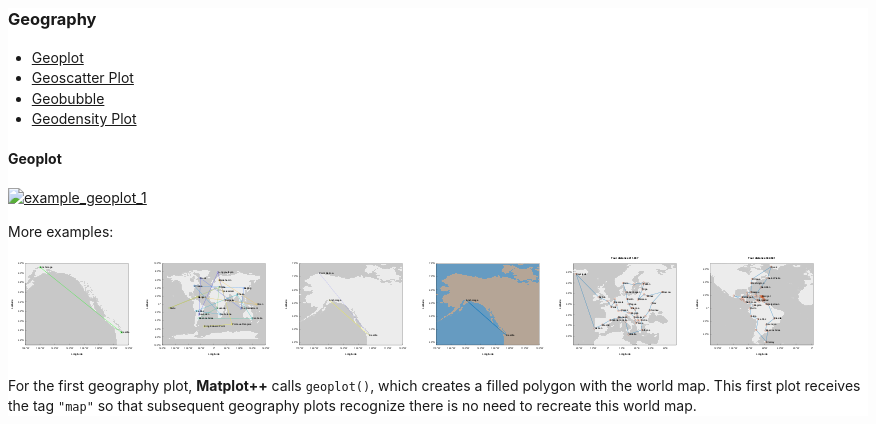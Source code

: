 ### Geography

* [Geoplot](#geoplot)
* [Geoscatter Plot](#geoscatter-plot)
* [Geobubble](#geobubble)
* [Geodensity Plot](#geodensity-plot)

#### Geoplot

[![example_geoplot_1](documentation/examples/geography/geoplot/geoplot_1.png)](examples/geography/geoplot/geoplot_1.cpp)

More examples:

[![example_geoplot_2](documentation/examples/geography/geoplot/geoplot_2_thumb.png)](examples/geography/geoplot/geoplot_2.cpp)  [![example_geoplot_3](documentation/examples/geography/geoplot/geoplot_3_thumb.png)](examples/geography/geoplot/geoplot_3.cpp)  [![example_geoplot_4](documentation/examples/geography/geoplot/geoplot_4_thumb.png)](examples/geography/geoplot/geoplot_4.cpp)  [![example_geoplot_5](documentation/examples/geography/geoplot/geoplot_5_thumb.png)](examples/geography/geoplot/geoplot_5.cpp)  [![example_geoplot_6](documentation/examples/geography/geoplot/geoplot_6_thumb.png)](examples/geography/geoplot/geoplot_6.cpp)  [![example_geoplot_7](documentation/examples/geography/geoplot/geoplot_7_thumb.png)](examples/geography/geoplot/geoplot_7.cpp)  

For the first geography plot, **Matplot++** calls `geoplot()`, which creates a filled polygon with the world map. This first plot receives the tag `"map"` so that subsequent geography plots recognize there is no need to recreate this world map.
